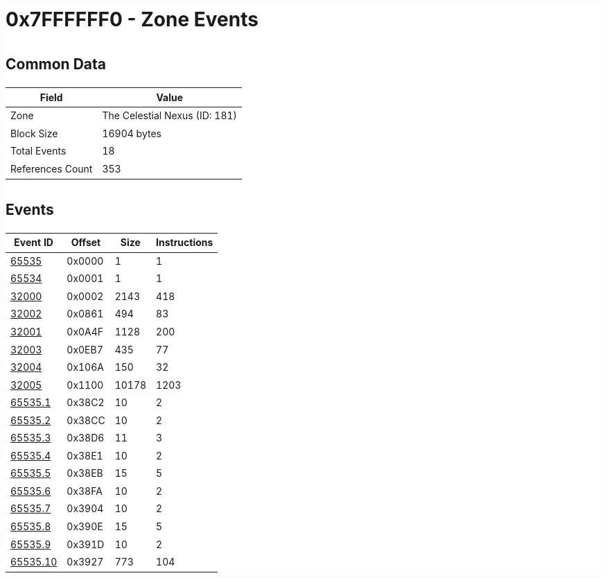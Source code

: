 # 0x7FFFFFF0 - Zone Events

## Common Data

| Field            | Value                         |
|------------------|-------------------------------|
| Zone             | The Celestial Nexus (ID: 181) |
| Block Size       | 16904 bytes                   |
| Total Events     | 18                            |
| References Count | 353                           |

## Events

| Event ID                  | Offset   |   Size |   Instructions |
|---------------------------|----------|--------|----------------|
| [65535](./65535.md)       | 0x0000   |      1 |              1 |
| [65534](./65534.md)       | 0x0001   |      1 |              1 |
| [32000](./32000.md)       | 0x0002   |   2143 |            418 |
| [32002](./32002.md)       | 0x0861   |    494 |             83 |
| [32001](./32001.md)       | 0x0A4F   |   1128 |            200 |
| [32003](./32003.md)       | 0x0EB7   |    435 |             77 |
| [32004](./32004.md)       | 0x106A   |    150 |             32 |
| [32005](./32005.md)       | 0x1100   |  10178 |           1203 |
| [65535.1](./65535.1.md)   | 0x38C2   |     10 |              2 |
| [65535.2](./65535.2.md)   | 0x38CC   |     10 |              2 |
| [65535.3](./65535.3.md)   | 0x38D6   |     11 |              3 |
| [65535.4](./65535.4.md)   | 0x38E1   |     10 |              2 |
| [65535.5](./65535.5.md)   | 0x38EB   |     15 |              5 |
| [65535.6](./65535.6.md)   | 0x38FA   |     10 |              2 |
| [65535.7](./65535.7.md)   | 0x3904   |     10 |              2 |
| [65535.8](./65535.8.md)   | 0x390E   |     15 |              5 |
| [65535.9](./65535.9.md)   | 0x391D   |     10 |              2 |
| [65535.10](./65535.10.md) | 0x3927   |    773 |            104 |
